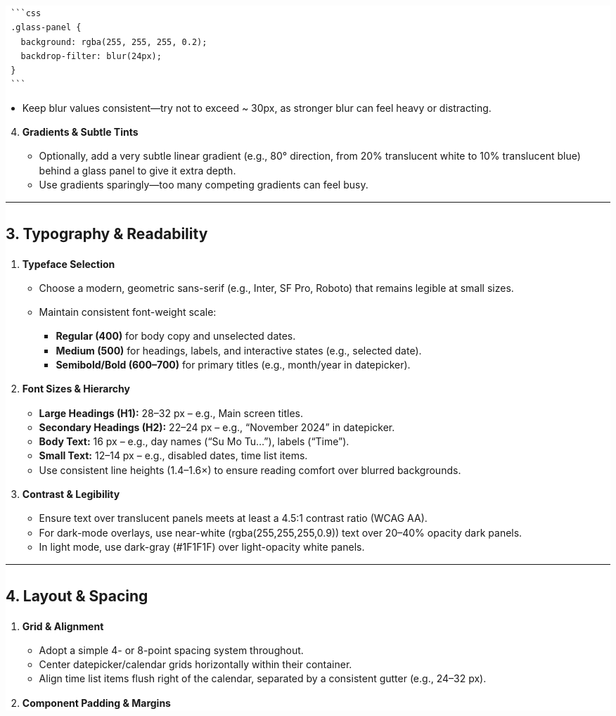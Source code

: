      ```css
     .glass-panel {
       background: rgba(255, 255, 255, 0.2);
       backdrop-filter: blur(24px);
     }
     ```
   * Keep blur values consistent—try not to exceed \~ 30px, as stronger blur can feel heavy or distracting.

4. **Gradients & Subtle Tints**

   * Optionally, add a very subtle linear gradient (e.g., 80° direction, from 20% translucent white to 10% translucent blue) behind a glass panel to give it extra depth.
   * Use gradients sparingly—too many competing gradients can feel busy.

---

## 3. Typography & Readability

1. **Typeface Selection**

   * Choose a modern, geometric sans-serif (e.g., Inter, SF Pro, Roboto) that remains legible at small sizes.
   * Maintain consistent font-weight scale:

     * **Regular (400)** for body copy and unselected dates.
     * **Medium (500)** for headings, labels, and interactive states (e.g., selected date).
     * **Semibold/Bold (600–700)** for primary titles (e.g., month/year in datepicker).

2. **Font Sizes & Hierarchy**

   * **Large Headings (H1):** 28–32 px – e.g., Main screen titles.
   * **Secondary Headings (H2):** 22–24 px – e.g., “November 2024” in datepicker.
   * **Body Text:** 16 px – e.g., day names (“Su Mo Tu…”), labels (“Time”).
   * **Small Text:** 12–14 px – e.g., disabled dates, time list items.
   * Use consistent line heights (1.4–1.6×) to ensure reading comfort over blurred backgrounds.

3. **Contrast & Legibility**

   * Ensure text over translucent panels meets at least a 4.5:1 contrast ratio (WCAG AA).
   * For dark-mode overlays, use near-white (rgba(255,255,255,0.9)) text over 20–40% opacity dark panels.
   * In light mode, use dark-gray (#1F1F1F) over light-opacity white panels.

---

## 4. Layout & Spacing

1. **Grid & Alignment**

   * Adopt a simple 4- or 8-point spacing system throughout.
   * Center datepicker/calendar grids horizontally within their container.
   * Align time list items flush right of the calendar, separated by a consistent gutter (e.g., 24–32 px).

2. **Component Padding & Margins**
